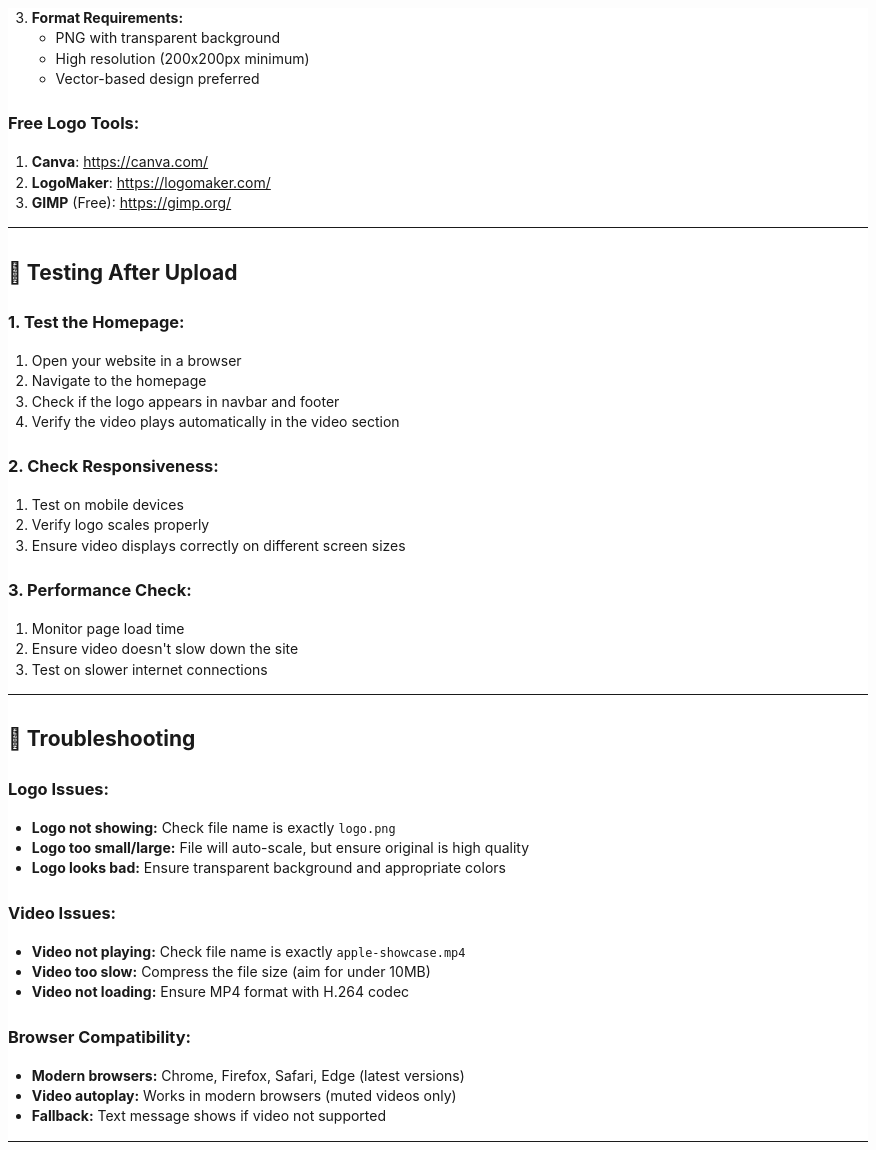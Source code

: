 3. **Format Requirements:**
   - PNG with transparent background
   - High resolution (200x200px minimum)
   - Vector-based design preferred

### **Free Logo Tools:**
1. **Canva**: https://canva.com/
2. **LogoMaker**: https://logomaker.com/
3. **GIMP** (Free): https://gimp.org/

---

## 📱 **Testing After Upload**

### **1. Test the Homepage:**
1. Open your website in a browser
2. Navigate to the homepage
3. Check if the logo appears in navbar and footer
4. Verify the video plays automatically in the video section

### **2. Check Responsiveness:**
1. Test on mobile devices
2. Verify logo scales properly
3. Ensure video displays correctly on different screen sizes

### **3. Performance Check:**
1. Monitor page load time
2. Ensure video doesn't slow down the site
3. Test on slower internet connections

---

## 🔧 **Troubleshooting**

### **Logo Issues:**
- **Logo not showing:** Check file name is exactly `logo.png`
- **Logo too small/large:** File will auto-scale, but ensure original is high quality
- **Logo looks bad:** Ensure transparent background and appropriate colors

### **Video Issues:**
- **Video not playing:** Check file name is exactly `apple-showcase.mp4`
- **Video too slow:** Compress the file size (aim for under 10MB)
- **Video not loading:** Ensure MP4 format with H.264 codec

### **Browser Compatibility:**
- **Modern browsers:** Chrome, Firefox, Safari, Edge (latest versions)
- **Video autoplay:** Works in modern browsers (muted videos only)
- **Fallback:** Text message shows if video not supported

---